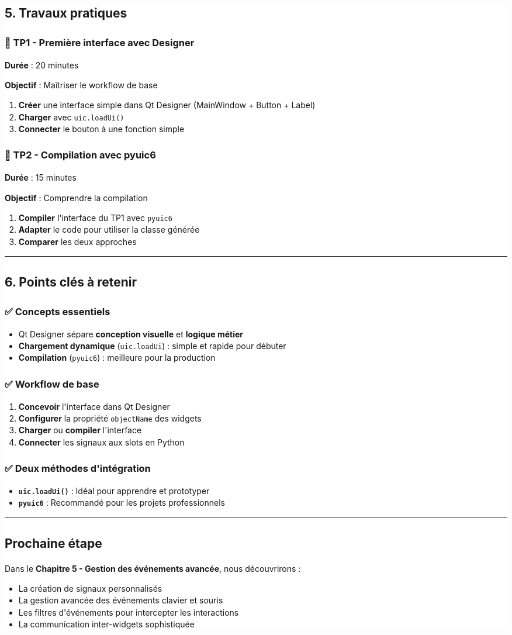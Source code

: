 
## 5. Travaux pratiques

### 🚧 TP1 - Première interface avec Designer
**Durée** : 20 minutes

**Objectif** : Maîtriser le workflow de base

1. **Créer** une interface simple dans Qt Designer (MainWindow + Button + Label)
2. **Charger** avec `uic.loadUi()`
3. **Connecter** le bouton à une fonction simple

### 🚧 TP2 - Compilation avec pyuic6
**Durée** : 15 minutes

**Objectif** : Comprendre la compilation

1. **Compiler** l'interface du TP1 avec `pyuic6`
2. **Adapter** le code pour utiliser la classe générée
3. **Comparer** les deux approches

---

## 6. Points clés à retenir

### ✅ Concepts essentiels
- Qt Designer sépare **conception visuelle** et **logique métier**
- **Chargement dynamique** (`uic.loadUi`) : simple et rapide pour débuter
- **Compilation** (`pyuic6`) : meilleure pour la production

### ✅ Workflow de base
1. **Concevoir** l'interface dans Qt Designer
2. **Configurer** la propriété `objectName` des widgets
3. **Charger** ou **compiler** l'interface
4. **Connecter** les signaux aux slots en Python

### ✅ Deux méthodes d'intégration
- **`uic.loadUi()`** : Idéal pour apprendre et prototyper
- **`pyuic6`** : Recommandé pour les projets professionnels

---

## Prochaine étape

Dans le **Chapitre 5 - Gestion des événements avancée**, nous découvrirons :
- La création de signaux personnalisés
- La gestion avancée des événements clavier et souris
- Les filtres d'événements pour intercepter les interactions
- La communication inter-widgets sophistiquée
